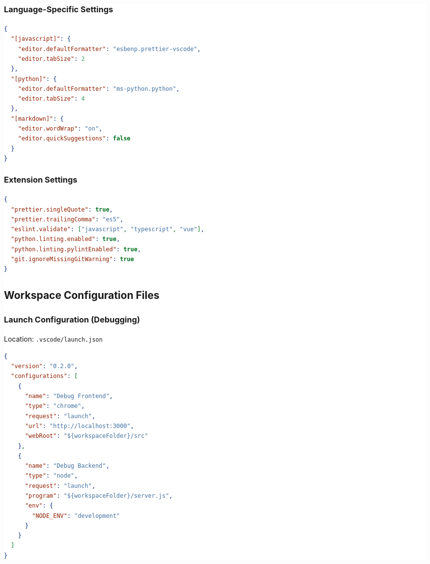 
### Language-Specific Settings
```json
{
  "[javascript]": {
    "editor.defaultFormatter": "esbenp.prettier-vscode",
    "editor.tabSize": 2
  },
  "[python]": {
    "editor.defaultFormatter": "ms-python.python",
    "editor.tabSize": 4
  },
  "[markdown]": {
    "editor.wordWrap": "on",
    "editor.quickSuggestions": false
  }
}
```

### Extension Settings
```json
{
  "prettier.singleQuote": true,
  "prettier.trailingComma": "es5",
  "eslint.validate": ["javascript", "typescript", "vue"],
  "python.linting.enabled": true,
  "python.linting.pylintEnabled": true,
  "git.ignoreMissingGitWarning": true
}
```

## Workspace Configuration Files

### Launch Configuration (Debugging)
Location: `.vscode/launch.json`

```json
{
  "version": "0.2.0",
  "configurations": [
    {
      "name": "Debug Frontend",
      "type": "chrome",
      "request": "launch",
      "url": "http://localhost:3000",
      "webRoot": "${workspaceFolder}/src"
    },
    {
      "name": "Debug Backend",
      "type": "node",
      "request": "launch",
      "program": "${workspaceFolder}/server.js",
      "env": {
        "NODE_ENV": "development"
      }
    }
  ]
}
```
